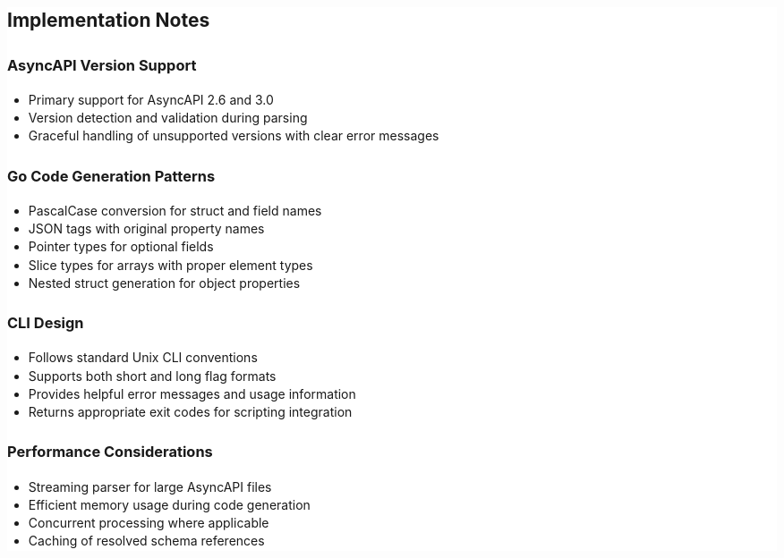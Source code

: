 ## Implementation Notes

### AsyncAPI Version Support
- Primary support for AsyncAPI 2.6 and 3.0
- Version detection and validation during parsing
- Graceful handling of unsupported versions with clear error messages

### Go Code Generation Patterns
- PascalCase conversion for struct and field names
- JSON tags with original property names
- Pointer types for optional fields
- Slice types for arrays with proper element types
- Nested struct generation for object properties

### CLI Design
- Follows standard Unix CLI conventions
- Supports both short and long flag formats
- Provides helpful error messages and usage information
- Returns appropriate exit codes for scripting integration

### Performance Considerations
- Streaming parser for large AsyncAPI files
- Efficient memory usage during code generation
- Concurrent processing where applicable
- Caching of resolved schema references